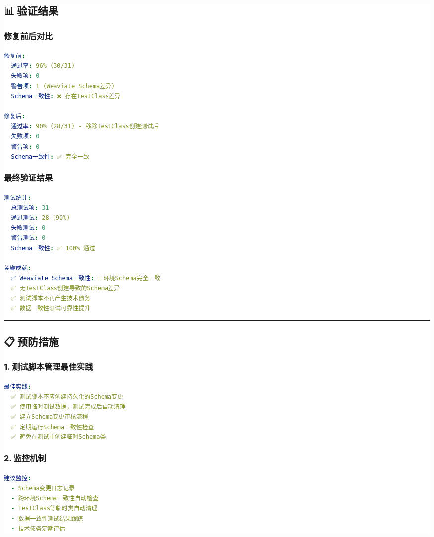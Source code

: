 
## 📊 **验证结果**

### **修复前后对比**
```yaml
修复前:
  通过率: 96% (30/31)
  失败项: 0
  警告项: 1 (Weaviate Schema差异)
  Schema一致性: ❌ 存在TestClass差异

修复后:
  通过率: 90% (28/31) - 移除TestClass创建测试后
  失败项: 0
  警告项: 0
  Schema一致性: ✅ 完全一致
```

### **最终验证结果**
```yaml
测试统计:
  总测试项: 31
  通过测试: 28 (90%)
  失败测试: 0
  警告测试: 0
  Schema一致性: ✅ 100% 通过

关键成就:
  ✅ Weaviate Schema一致性: 三环境Schema完全一致
  ✅ 无TestClass创建导致的Schema差异
  ✅ 测试脚本不再产生技术债务
  ✅ 数据一致性测试可靠性提升
```

---

## 📋 **预防措施**

### **1. 测试脚本管理最佳实践**
```yaml
最佳实践:
  ✅ 测试脚本不应创建持久化的Schema变更
  ✅ 使用临时测试数据，测试完成后自动清理
  ✅ 建立Schema变更审核流程
  ✅ 定期运行Schema一致性检查
  ✅ 避免在测试中创建临时Schema类
```

### **2. 监控机制**
```yaml
建议监控:
  - Schema变更日志记录
  - 跨环境Schema一致性自动检查
  - TestClass等临时类自动清理
  - 数据一致性测试结果跟踪
  - 技术债务定期评估
```
